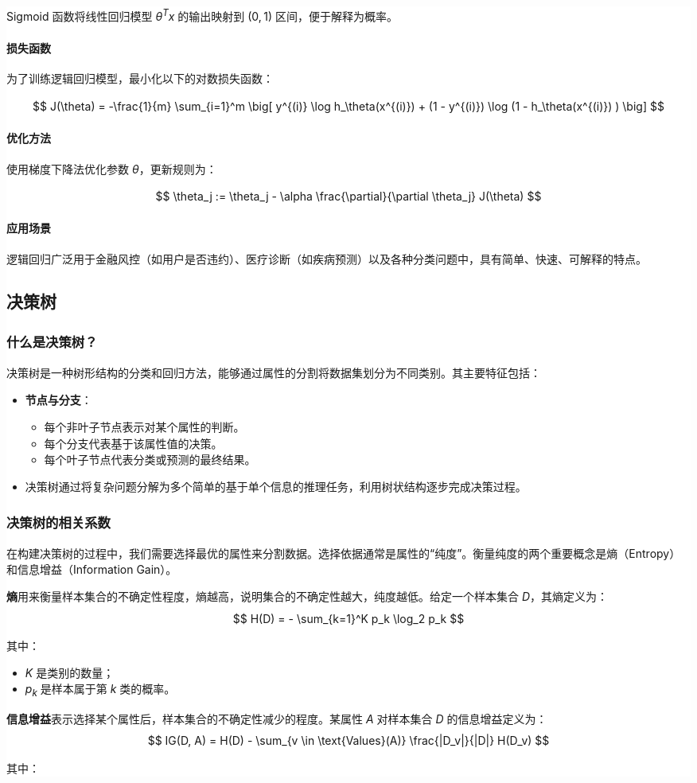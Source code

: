 Sigmoid 函数将线性回归模型 $\theta^T x$ 的输出映射到 $(0, 1)$ 区间，便于解释为概率。

#### 损失函数

为了训练逻辑回归模型，最小化以下的对数损失函数：

$$
J(\theta) = -\frac{1}{m} \sum_{i=1}^m \big[ y^{(i)} \log h_\theta(x^{(i)}) + (1 - y^{(i)}) \log (1 - h_\theta(x^{(i)}) ) \big]
$$

#### 优化方法

使用梯度下降法优化参数 $\theta$，更新规则为：

$$
\theta_j := \theta_j - \alpha \frac{\partial}{\partial \theta_j} J(\theta)
$$

#### 应用场景

逻辑回归广泛用于金融风控（如用户是否违约）、医疗诊断（如疾病预测）以及各种分类问题中，具有简单、快速、可解释的特点。

## 决策树

### 什么是决策树？

决策树是一种树形结构的分类和回归方法，能够通过属性的分割将数据集划分为不同类别。其主要特征包括：

- **节点与分支**：
    - 每个非叶子节点表示对某个属性的判断。
    - 每个分支代表基于该属性值的决策。
    - 每个叶子节点代表分类或预测的最终结果。

- 决策树通过将复杂问题分解为多个简单的基于单个信息的推理任务，利用树状结构逐步完成决策过程。

### 决策树的相关系数

在构建决策树的过程中，我们需要选择最优的属性来分割数据。选择依据通常是属性的“纯度”。衡量纯度的两个重要概念是熵（Entropy）和信息增益（Information Gain）。

**熵**用来衡量样本集合的不确定性程度，熵越高，说明集合的不确定性越大，纯度越低。给定一个样本集合 $D$，其熵定义为：
$$
H(D) = - \sum_{k=1}^K p_k \log_2 p_k
$$

其中：

- $K$ 是类别的数量；
- $p_k$ 是样本属于第 $k$ 类的概率。

**信息增益**表示选择某个属性后，样本集合的不确定性减少的程度。某属性 $A$ 对样本集合 $D$ 的信息增益定义为：
$$
IG(D, A) = H(D) - \sum_{v \in \text{Values}(A)} \frac{|D_v|}{|D|} H(D_v)
$$

其中：
